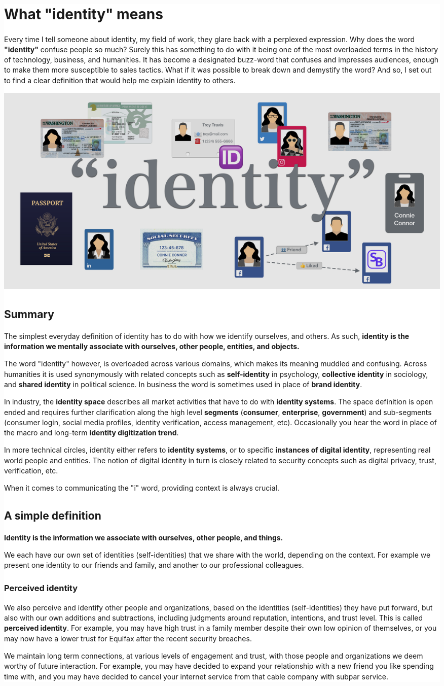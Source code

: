 # What "identity" means

Every time I tell someone about identity, my field of work, they glare back with a perplexed expression. Why does the word **"identity"** confuse people so much? Surely this has something to do with it being one of the most overloaded terms in the history of technology, business, and humanities. It has become a designated buzz-word that confuses and impresses audiences, enough to make them more susceptible to sales tactics. What if it was possible to break down and demystify the word?
And so, I set out to find a clear definition that would help me explain identity to others.

![What identity means][identity-meaning]

[identity-meaning]: what-identity-means/identity-meaning.png

## Summary

The simplest everyday definition of identity has to do with how we identify ourselves, and others. As such, **identity is the information we mentally associate with ourselves, other people, entities, and objects.**

The word "identity" however, is overloaded across various domains, which makes its meaning muddled and confusing. Across humanities it is used synonymously with related concepts such as **self-identity** in psychology, **collective identity** in sociology, and **shared identity** in political science. In business the word is sometimes used in place of **brand identity**.

In industry, the **identity space** describes all market activities that have to do with **identity systems**. The space definition is open ended and requires further clarification along the high level **segments** (**consumer**, **enterprise**, **government**) and sub-segments (consumer login, social media profiles, identity verification, access management, etc). Occasionally you hear the word in place of the macro and long-term **identity digitization trend**.

In more technical circles, identity either refers to **identity systems**, or to specific **instances of digital identity**, representing real world people and entities. The notion of digital identity in turn is closely related to security concepts such as digital privacy, trust, verification, etc.

When it comes to communicating the "i" word, providing context is always crucial.

## A simple definition

**Identity is the information we associate with ourselves, other people, and things.**

We each have our own set of identities (self-identities) that we share with the world, depending on the context. For example we present one identity to our friends and family, and another to our professional colleagues.

### Perceived identity

We also perceive and identify other people and organizations, based on the identities (self-identities) they have put forward, but also with our own additions and subtractions, including judgments around reputation, intentions, and trust level. This is called **perceived identity**. For example, you may have high trust in a family member despite their own low opinion of themselves, or you may now have a lower trust for Equifax after the recent security breaches.

We maintain long term connections, at various levels of engagement and trust, with those people and organizations we deem worthy of future interaction. For example, you may have decided to expand your relationship with a new friend you like spending time with, and you may have decided to cancel your internet service from that cable company with subpar service.


[cognitive-identity]: what-identity-means/cognitive-identity.png
[virtual-identity]: what-identity-means/virtual-identity.png